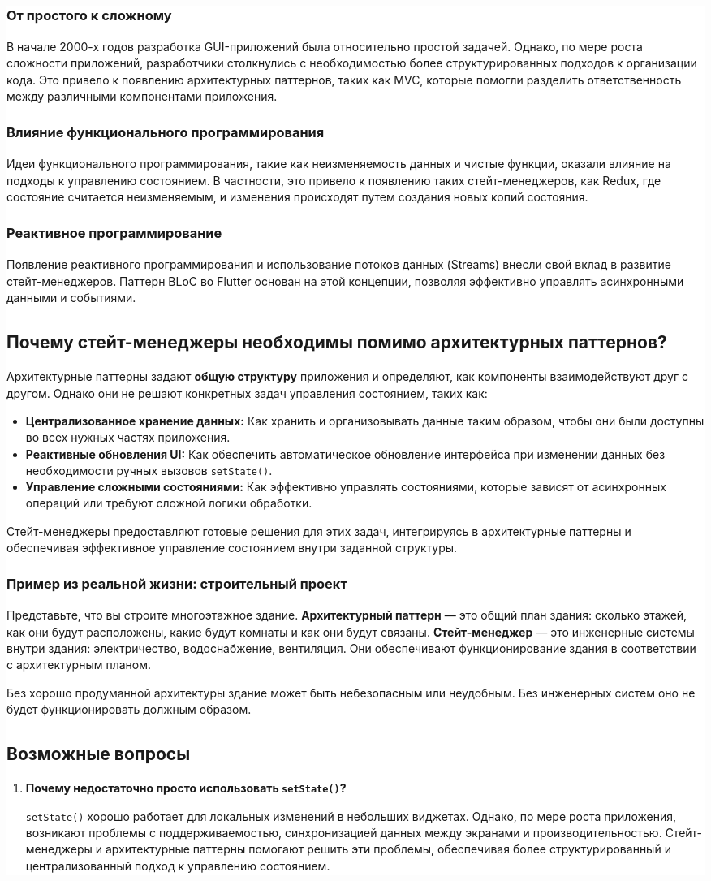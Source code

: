 ### От простого к сложному

В начале 2000-х годов разработка GUI-приложений была относительно простой задачей. Однако, по мере роста сложности приложений, разработчики столкнулись с необходимостью более структурированных подходов к организации кода. Это привело к появлению архитектурных паттернов, таких как MVC, которые помогли разделить ответственность между различными компонентами приложения.

### Влияние функционального программирования

Идеи функционального программирования, такие как неизменяемость данных и чистые функции, оказали влияние на подходы к управлению состоянием. В частности, это привело к появлению таких стейт-менеджеров, как Redux, где состояние считается неизменяемым, и изменения происходят путем создания новых копий состояния.

### Реактивное программирование

Появление реактивного программирования и использование потоков данных (Streams) внесли свой вклад в развитие стейт-менеджеров. Паттерн BLoC во Flutter основан на этой концепции, позволяя эффективно управлять асинхронными данными и событиями.

## Почему стейт-менеджеры необходимы помимо архитектурных паттернов?

Архитектурные паттерны задают **общую структуру** приложения и определяют, как компоненты взаимодействуют друг с другом. Однако они не решают конкретных задач управления состоянием, таких как:

- **Централизованное хранение данных:** Как хранить и организовывать данные таким образом, чтобы они были доступны во всех нужных частях приложения.
- **Реактивные обновления UI:** Как обеспечить автоматическое обновление интерфейса при изменении данных без необходимости ручных вызовов `setState()`.
- **Управление сложными состояниями:** Как эффективно управлять состояниями, которые зависят от асинхронных операций или требуют сложной логики обработки.

Стейт-менеджеры предоставляют готовые решения для этих задач, интегрируясь в архитектурные паттерны и обеспечивая эффективное управление состоянием внутри заданной структуры.

### Пример из реальной жизни: строительный проект

Представьте, что вы строите многоэтажное здание. **Архитектурный паттерн** — это общий план здания: сколько этажей, как они будут расположены, какие будут комнаты и как они будут связаны. **Стейт-менеджер** — это инженерные системы внутри здания: электричество, водоснабжение, вентиляция. Они обеспечивают функционирование здания в соответствии с архитектурным планом.

Без хорошо продуманной архитектуры здание может быть небезопасным или неудобным. Без инженерных систем оно не будет функционировать должным образом.

## Возможные вопросы

1. **Почему недостаточно просто использовать `setState()`?**
   
   `setState()` хорошо работает для локальных изменений в небольших виджетах. Однако, по мере роста приложения, возникают проблемы с поддерживаемостью, синхронизацией данных между экранами и производительностью. Стейт-менеджеры и архитектурные паттерны помогают решить эти проблемы, обеспечивая более структурированный и централизованный подход к управлению состоянием.
